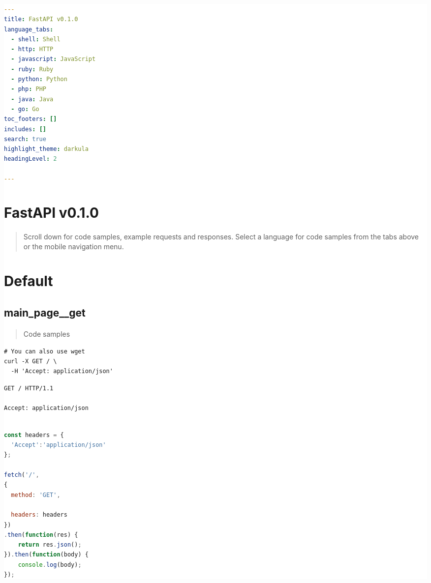 ```yaml
---
title: FastAPI v0.1.0
language_tabs:
  - shell: Shell
  - http: HTTP
  - javascript: JavaScript
  - ruby: Ruby
  - python: Python
  - php: PHP
  - java: Java
  - go: Go
toc_footers: []
includes: []
search: true
highlight_theme: darkula
headingLevel: 2

---
```




<h1 id="fastapi">FastAPI v0.1.0</h1>

> Scroll down for code samples, example requests and responses. Select a language for code samples from the tabs above or the mobile navigation menu.

<h1 id="fastapi-default">Default</h1>

## main_page__get

<a id="opIdmain_page__get"></a>

> Code samples

```shell
# You can also use wget
curl -X GET / \
  -H 'Accept: application/json'

```

```http
GET / HTTP/1.1

Accept: application/json

```

```javascript

const headers = {
  'Accept':'application/json'
};

fetch('/',
{
  method: 'GET',

  headers: headers
})
.then(function(res) {
    return res.json();
}).then(function(body) {
    console.log(body);
});

```